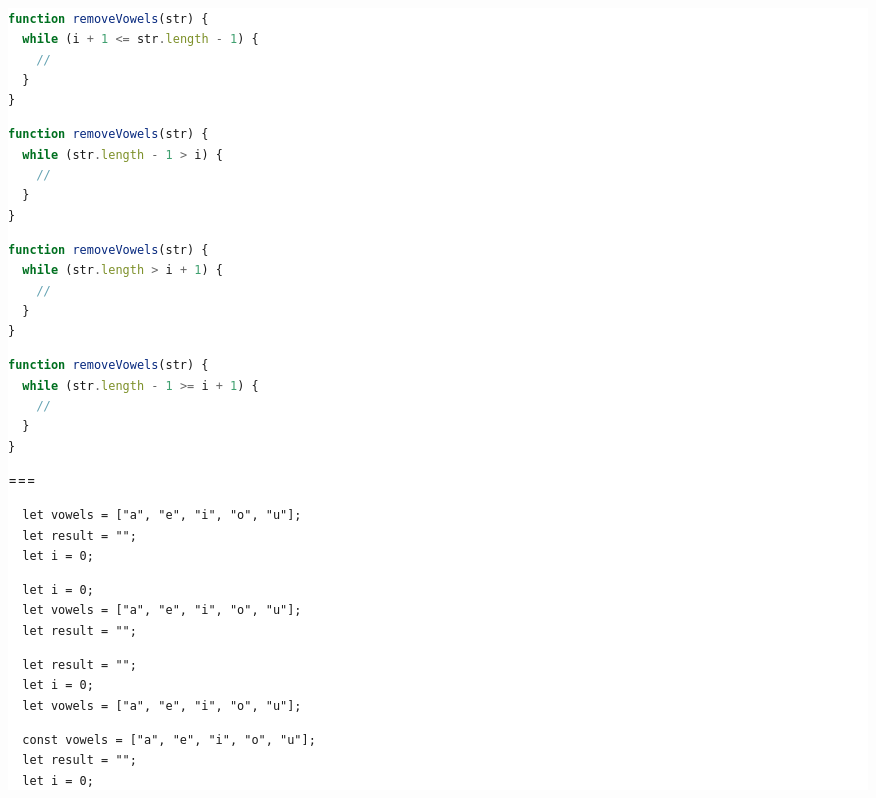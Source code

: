 ```js
function removeVowels(str) {
  while (i + 1 <= str.length - 1) {
    //
  }
}
```

```js
function removeVowels(str) {
  while (str.length - 1 > i) {
    //
  }
}
```

```js
function removeVowels(str) {
  while (str.length > i + 1) {
    //
  }
}
```

```js
function removeVowels(str) {
  while (str.length - 1 >= i + 1) {
    //
  }
}
```

===

```initial
  let vowels = ["a", "e", "i", "o", "u"];
  let result = "";
  let i = 0;
```

```initial
  let i = 0;
  let vowels = ["a", "e", "i", "o", "u"];
  let result = "";
```

```initial
  let result = "";
  let i = 0;
  let vowels = ["a", "e", "i", "o", "u"];
```

```initial
  const vowels = ["a", "e", "i", "o", "u"];
  let result = "";
  let i = 0;
```
